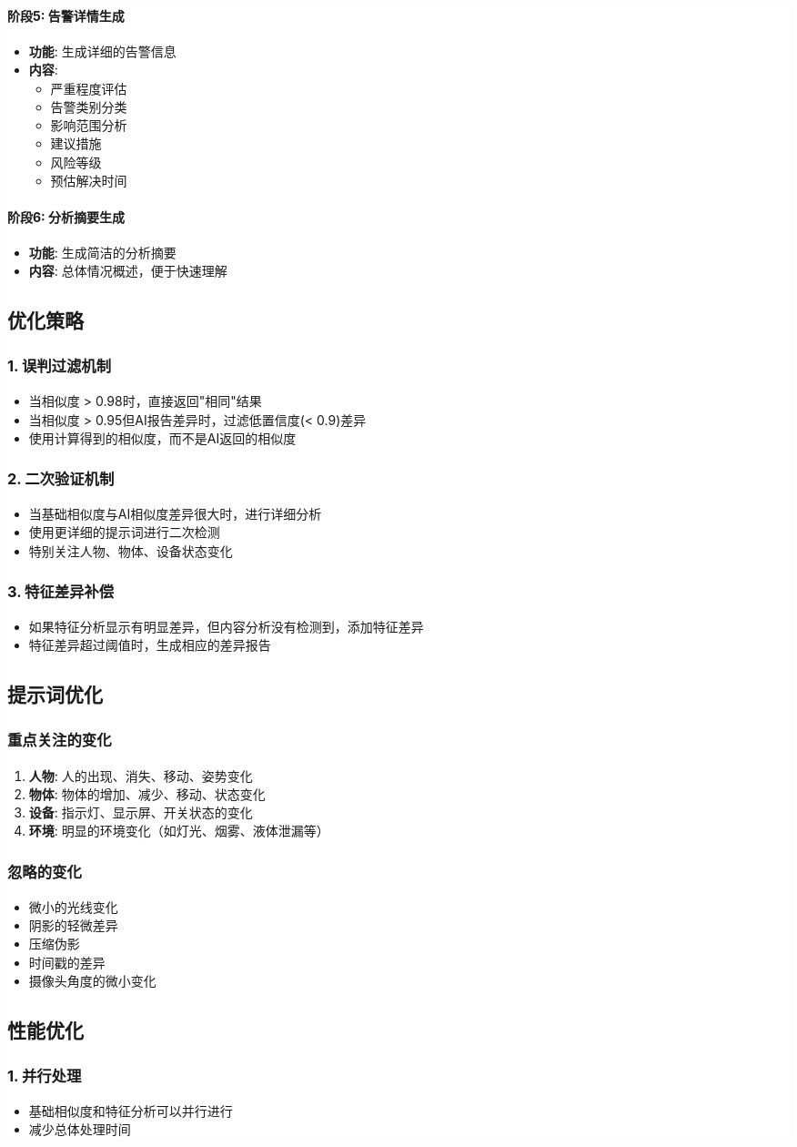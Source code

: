 #### 阶段5: 告警详情生成
- **功能**: 生成详细的告警信息
- **内容**:
  - 严重程度评估
  - 告警类别分类
  - 影响范围分析
  - 建议措施
  - 风险等级
  - 预估解决时间

#### 阶段6: 分析摘要生成
- **功能**: 生成简洁的分析摘要
- **内容**: 总体情况概述，便于快速理解

## 优化策略

### 1. 误判过滤机制
- 当相似度 > 0.98时，直接返回"相同"结果
- 当相似度 > 0.95但AI报告差异时，过滤低置信度(< 0.9)差异
- 使用计算得到的相似度，而不是AI返回的相似度

### 2. 二次验证机制
- 当基础相似度与AI相似度差异很大时，进行详细分析
- 使用更详细的提示词进行二次检测
- 特别关注人物、物体、设备状态变化

### 3. 特征差异补偿
- 如果特征分析显示有明显差异，但内容分析没有检测到，添加特征差异
- 特征差异超过阈值时，生成相应的差异报告

## 提示词优化

### 重点关注的变化
1. **人物**: 人的出现、消失、移动、姿势变化
2. **物体**: 物体的增加、减少、移动、状态变化
3. **设备**: 指示灯、显示屏、开关状态的变化
4. **环境**: 明显的环境变化（如灯光、烟雾、液体泄漏等）

### 忽略的变化
- 微小的光线变化
- 阴影的轻微差异
- 压缩伪影
- 时间戳的差异
- 摄像头角度的微小变化

## 性能优化

### 1. 并行处理
- 基础相似度和特征分析可以并行进行
- 减少总体处理时间
